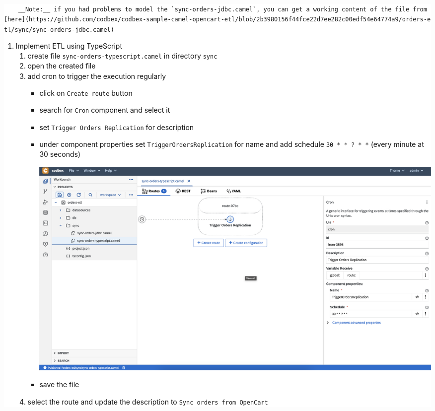         __Note:__ if you had problems to model the `sync-orders-jdbc.camel`, you can get a working content of the file from [here](https://github.com/codbex/codbex-sample-camel-opencart-etl/blob/2b3980156f44fce22d7ee282c00edf54e64774a9/orders-etl/sync/sync-orders-jdbc.camel)
1. Implement ETL using TypeScript
   1. create file `sync-orders-typescript.camel` in directory `sync`
   1. open the created file
   1. add cron to trigger the execution regularly
      - click on `Create route` button
      - search for `Cron` component and select it
      - set `Trigger Orders Replication` for description
      - under component properties set `TriggerOrdersReplication` for name and add schedule `30 * * ? * *` (every minute at 30 seconds)

        <img src="/images/2024-08-19-orders-etl/cron-ts-config.png" alt="cron-ts-config.png">

      - save the file
   1. select the route and update the description to `Sync orders from OpenCart`
